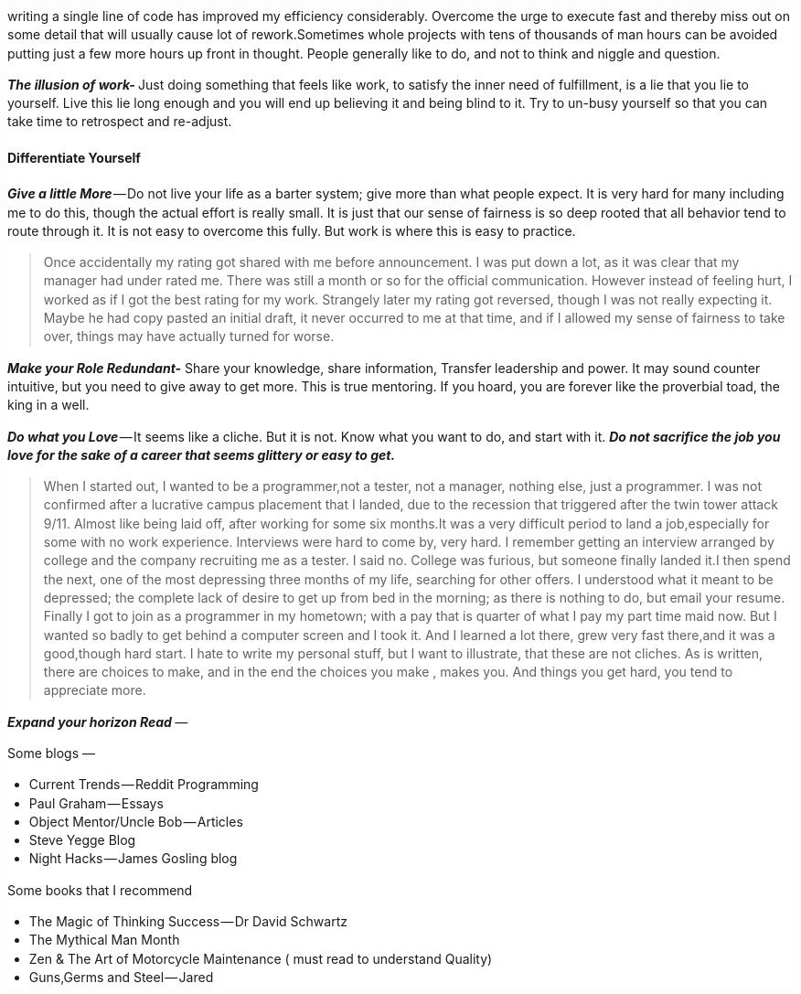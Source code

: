writing a single line of code has improved my efficiency considerably. Overcome the urge to execute fast and thereby miss out on some detail that will usually cause lot of rework.Sometimes whole projects with tens of thousands of man hours can be avoided putting just a few more hours up front in thought. People generally like to do, and not to think and niggle and question.</p><p name="3fc3" id="3fc3" class="graf graf--p graf-after--p"><strong class="markup--strong markup--p-strong"><em class="markup--em markup--p-em">The illusion of work- </em></strong>Just doing something that feels like work, to satisfy the inner need of fulfillment, is a lie that you lie to yourself. Live this lie long enough and you will end up believing it and being blind to it. Try to un-busy yourself so that you can take time to retrospect and re-adjust.</p><h4 name="b52c" id="b52c" class="graf graf--h4 graf-after--p">Differentiate Yourself</h4><p name="b5e3" id="b5e3" class="graf graf--p graf-after--h4"><strong class="markup--strong markup--p-strong"><em class="markup--em markup--p-em">Give a little More </em></strong><em class="markup--em markup--p-em">—</em> Do not live your life as a barter system; give more than what people expect. It is very hard for many including me to do this, though the actual effort is really small. It is just that our sense of fairness is so deep rooted that all behavior tend to route through it. It is not easy to overcome this fully. But work is where this is easy to practice.</p><blockquote name="0b3b" id="0b3b" class="graf graf--blockquote graf-after--p">Once accidentally my rating got shared with me before announcement. I was put down a lot, as it was clear that my manager had under rated me. There was still a month or so for the official communication. However instead of feeling hurt, I worked as if I got the best rating for my work. Strangely later my rating got reversed, though I was not really expecting it. Maybe he had copy pasted an initial draft, it never occurred to me at that time, and if I allowed my sense of fairness to take over, things may have actually turned for worse.</blockquote><p name="3ca4" id="3ca4" class="graf graf--p graf-after--blockquote"><strong class="markup--strong markup--p-strong"><em class="markup--em markup--p-em">Make your Role Redundant-</em></strong> Share your knowledge, share information, Transfer leadership and power. It may sound counter intuitive, but you need to give away to get more. This is true mentoring. If you hoard, you are forever like the proverbial toad, the king in a well.</p><p name="d1b8" id="d1b8" class="graf graf--p graf-after--p"><strong class="markup--strong markup--p-strong"><em class="markup--em markup--p-em">Do what you Love</em></strong> — It seems like a cliche. But it is not. Know what you want to do, and start with it. <strong class="markup--strong markup--p-strong"><em class="markup--em markup--p-em">Do not sacrifice the job you love for the sake of a career that seems glittery or easy to get.</em></strong></p><blockquote name="6fd7" id="6fd7" class="graf graf--blockquote graf-after--p">When I started out, I wanted to be a programmer,not a tester, not a manager, nothing else, just a programmer. I was not confirmed after a lucrative campus placement that I landed, due to the recession that triggered after the twin tower attack 9/11. Almost like being laid off, after working for some six months.It was a very difficult period to land a job,especially for some with no work experience. Interviews were hard to come by, very hard. I remember getting an interview arranged by college and the company recruiting me as a tester. I said no. College was furious, but someone finally landed it.I then spend the next, one of the most depressing three months of my life, searching for other offers. I understood what it meant to be depressed; the complete lack of desire to get up from bed in the morning; as there is nothing to do, but email your resume. Finally I got to join as a programmer in my hometown; with a pay that is quarter of what I pay my part time maid now. But I wanted so badly to get behind a computer screen and I took it. And I learned a lot there, grew very fast there,and it was a good,though hard start. I hate to write my personal stuff, but I want to illustrate, that these are not cliches. As is written, there are choices to make, and in the end the choices you make , makes you. And things you get hard, you tend to appreciate more.</blockquote><p name="d328" id="d328" class="graf graf--p graf-after--blockquote"><strong class="markup--strong markup--p-strong"><em class="markup--em markup--p-em">Expand your horizon Read </em></strong><em class="markup--em markup--p-em">—</em></p><p name="9d3f" id="9d3f" class="graf graf--p graf-after--p">Some blogs —</p><ul class="postList"><li name="4782" id="4782" class="graf graf--li graf-after--p">Current Trends — Reddit Programming</li><li name="a991" id="a991" class="graf graf--li graf-after--li">Paul Graham — Essays</li><li name="5024" id="5024" class="graf graf--li graf-after--li">Object Mentor/Uncle Bob — Articles</li><li name="1e46" id="1e46" class="graf graf--li graf-after--li">Steve Yegge Blog</li><li name="94b7" id="94b7" class="graf graf--li graf-after--li">Night Hacks — James Gosling blog</li></ul><p name="a38a" id="a38a" class="graf graf--p graf-after--li">Some books that I recommend</p><ul class="postList"><li name="d597" id="d597" class="graf graf--li graf-after--p">The Magic of Thinking Success — Dr David Schwartz</li><li name="679e" id="679e" class="graf graf--li graf-after--li">The Mythical Man Month</li><li name="1c94" id="1c94" class="graf graf--li graf-after--li">Zen &amp; The Art of Motorcycle Maintenance ( must read to understand Quality)</li><li name="5aec" id="5aec" class="graf graf--li graf-after--li">Guns,Germs and Steel — Jared